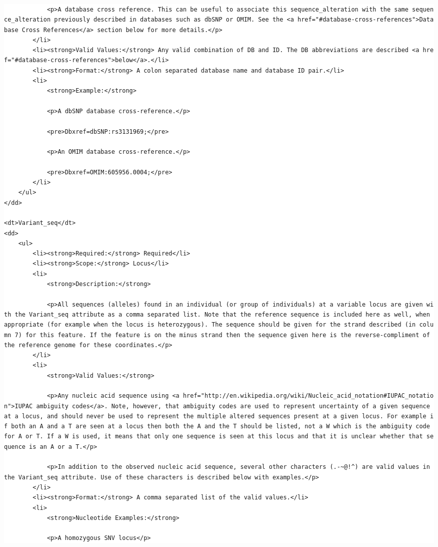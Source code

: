                 <p>A database cross reference. This can be useful to associate this sequence_alteration with the same sequence_alteration previously described in databases such as dbSNP or OMIM. See the <a href="#database-cross-references">Database Cross References</a> section below for more details.</p>
            </li>
            <li><strong>Valid Values:</strong> Any valid combination of DB and ID. The DB abbreviations are described <a href="#database-cross-references">below</a>.</li>
            <li><strong>Format:</strong> A colon separated database name and database ID pair.</li>
            <li>
                <strong>Example:</strong>

                <p>A dbSNP database cross-reference.</p>

                <pre>Dbxref=dbSNP:rs3131969;</pre>

                <p>An OMIM database cross-reference.</p>

                <pre>Dbxref=OMIM:605956.0004;</pre>
            </li>
        </ul>
    </dd>

    <dt>Variant_seq</dt>
    <dd>
        <ul>
            <li><strong>Required:</strong> Required</li>
            <li><strong>Scope:</strong> Locus</li>
            <li>
                <strong>Description:</strong>

                <p>All sequences (alleles) found in an individual (or group of individuals) at a variable locus are given with the Variant_seq attribute as a comma separated list. Note that the reference sequence is included here as well, when appropriate (for example when the locus is heterozygous). The sequence should be given for the strand described (in column 7) for this feature. If the feature is on the minus strand then the sequence given here is the reverse-compliment of the reference genome for these coordinates.</p>
            </li>
            <li>
                <strong>Valid Values:</strong>

                <p>Any nucleic acid sequence using <a href="http://en.wikipedia.org/wiki/Nucleic_acid_notation#IUPAC_notation">IUPAC ambiguity codes</a>. Note, however, that ambiguity codes are used to represent uncertainty of a given sequence at a locus, and should never be used to represent the multiple altered sequences present at a given locus. For example if both an A and a T are seen at a locus then both the A and the T should be listed, not a W which is the ambiguity code for A or T. If a W is used, it means that only one sequence is seen at this locus and that it is unclear whether that sequence is an A or a T.</p>

                <p>In addition to the observed nucleic acid sequence, several other characters (.-~@!^) are valid values in the Variant_seq attribute. Use of these characters is described below with examples.</p>
            </li>
            <li><strong>Format:</strong> A comma separated list of the valid values.</li>
            <li>
                <strong>Nucleotide Examples:</strong>

                <p>A homozygous SNV locus</p>
